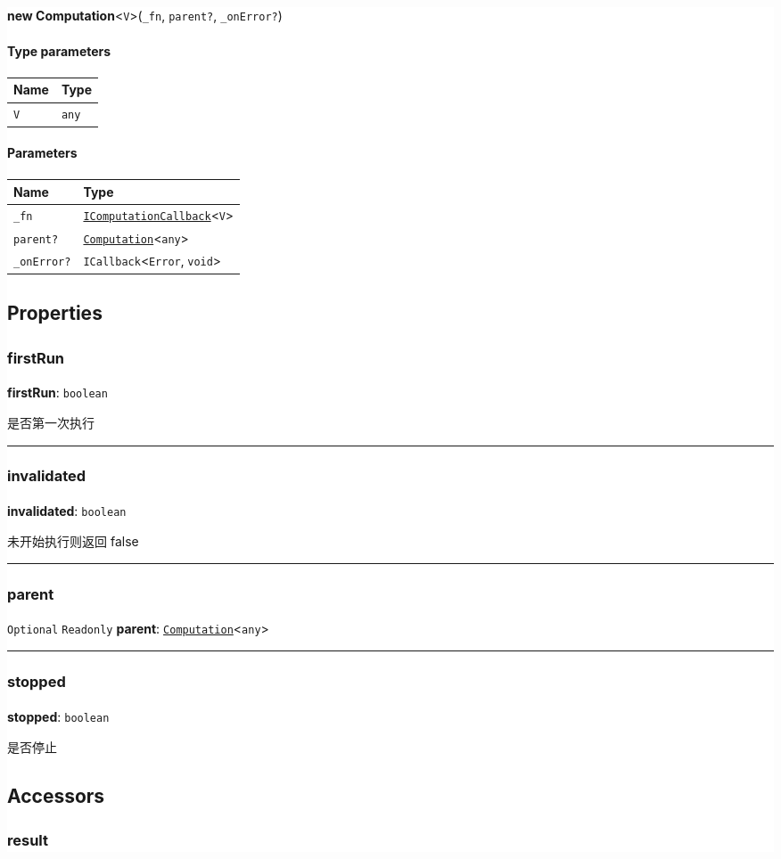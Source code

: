 **new Computation**<`V`>(`_fn`, `parent?`, `_onError?`)

#### Type parameters

| Name | Type |
| :------ | :------ |
| `V` | `any` |

#### Parameters

| Name | Type |
| :------ | :------ |
| `_fn` | [`IComputationCallback`](/auto-docs/editor/types/Tracker.IComputationCallback.md)<`V`> |
| `parent?` | [`Computation`](/auto-docs/editor/classes/Tracker.Computation.md)<`any`> |
| `_onError?` | `ICallback`<`Error`, `void`> |

## Properties

### firstRun

**firstRun**: `boolean`

是否第一次执行

***

### invalidated

**invalidated**: `boolean`

未开始执行则返回 false

***

### parent

`Optional` `Readonly` **parent**: [`Computation`](/auto-docs/editor/classes/Tracker.Computation.md)<`any`>

***

### stopped

**stopped**: `boolean`

是否停止

## Accessors

### result
